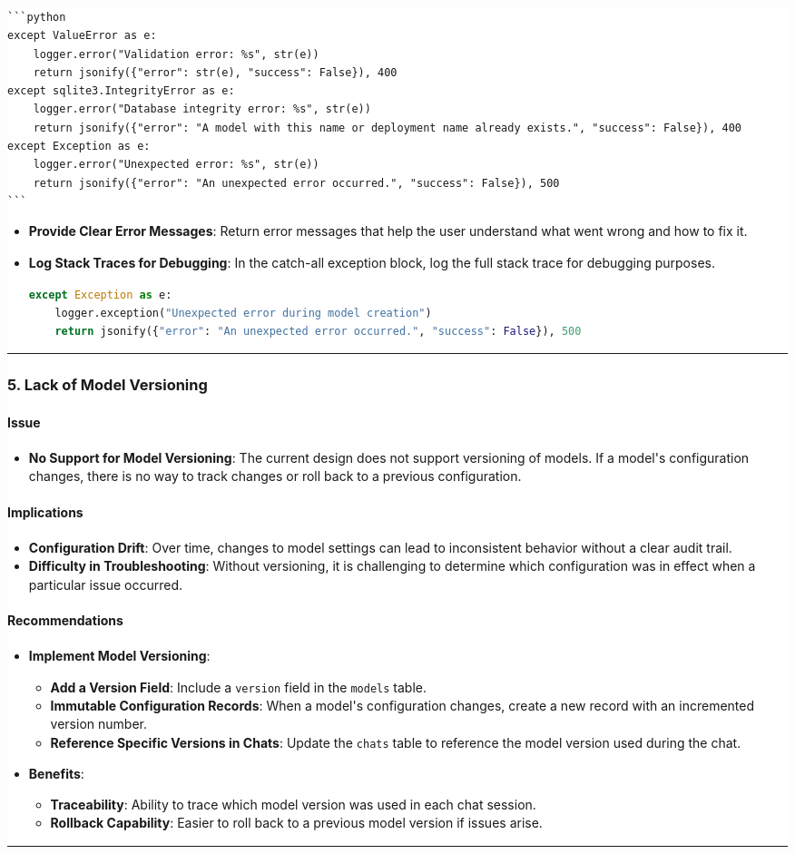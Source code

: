     ```python
    except ValueError as e:
        logger.error("Validation error: %s", str(e))
        return jsonify({"error": str(e), "success": False}), 400
    except sqlite3.IntegrityError as e:
        logger.error("Database integrity error: %s", str(e))
        return jsonify({"error": "A model with this name or deployment name already exists.", "success": False}), 400
    except Exception as e:
        logger.error("Unexpected error: %s", str(e))
        return jsonify({"error": "An unexpected error occurred.", "success": False}), 500
    ```

- **Provide Clear Error Messages**: Return error messages that help the user understand what went wrong and how to fix it.

- **Log Stack Traces for Debugging**: In the catch-all exception block, log the full stack trace for debugging purposes.

  ```python
  except Exception as e:
      logger.exception("Unexpected error during model creation")
      return jsonify({"error": "An unexpected error occurred.", "success": False}), 500
  ```

---

### **5. Lack of Model Versioning**

#### **Issue**

- **No Support for Model Versioning**: The current design does not support versioning of models. If a model's configuration changes, there is no way to track changes or roll back to a previous configuration.

#### **Implications**

- **Configuration Drift**: Over time, changes to model settings can lead to inconsistent behavior without a clear audit trail.
- **Difficulty in Troubleshooting**: Without versioning, it is challenging to determine which configuration was in effect when a particular issue occurred.

#### **Recommendations**

- **Implement Model Versioning**:

  - **Add a Version Field**: Include a `version` field in the `models` table.
  - **Immutable Configuration Records**: When a model's configuration changes, create a new record with an incremented version number.
  - **Reference Specific Versions in Chats**: Update the `chats` table to reference the model version used during the chat.

- **Benefits**:

  - **Traceability**: Ability to trace which model version was used in each chat session.
  - **Rollback Capability**: Easier to roll back to a previous model version if issues arise.

---
